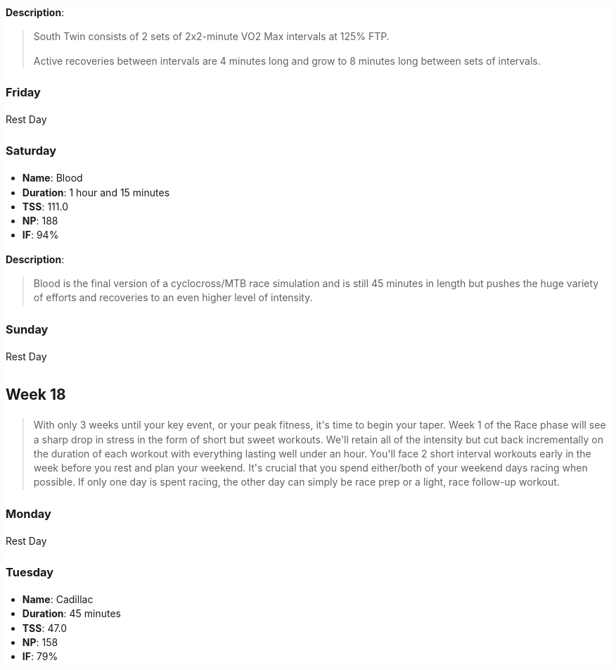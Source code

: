 **Description**:

> South Twin consists of 2 sets of 2x2-minute VO2 Max intervals at 125% FTP.
> 
> Active recoveries between intervals are 4 minutes long and grow to 8 minutes
> long between sets of intervals.


### Friday 

Rest Day


### Saturday 

* **Name**: Blood
* **Duration**: 1 hour and 15 minutes
* **TSS**: 111.0
* **NP**: 188
* **IF**: 94%

**Description**:

> Blood is the final version of a cyclocross/MTB race simulation and is still 45
> minutes in length but pushes the huge variety of efforts and recoveries to an
> even higher level of intensity.


### Sunday 

Rest Day

## Week 18

> With only 3 weeks until your key event, or your peak fitness, it's time to
> begin your taper. Week 1 of the Race phase will see a sharp drop in stress in
> the form of short but sweet workouts. We'll retain all of the intensity but
> cut back incrementally on the duration of each workout with everything lasting
> well under an hour. You'll face 2 short interval workouts early in the week
> before you rest and plan your weekend. It's crucial that you spend either/both
> of your weekend days racing when possible. If only one day is spent racing,
> the other day can simply be race prep or a light, race follow-up workout.

### Monday 

Rest Day


### Tuesday 

* **Name**: Cadillac
* **Duration**: 45 minutes
* **TSS**: 47.0
* **NP**: 158
* **IF**: 79%
